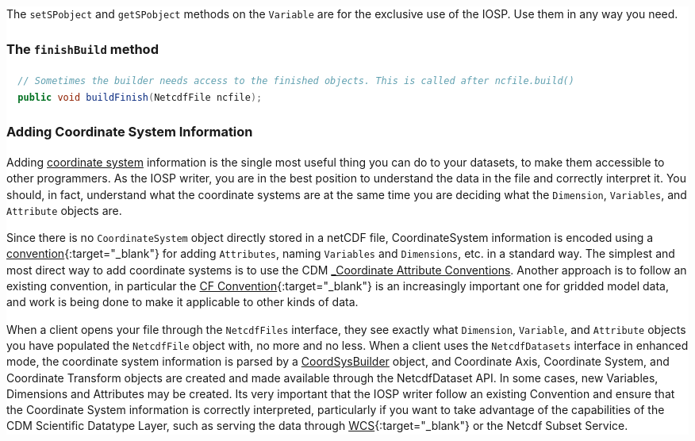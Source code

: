 The `setSPobject` and `getSPobject` methods on the `Variable` are for the exclusive use of the IOSP. Use them in any way you need.

### The `finishBuild` method

~~~java
  // Sometimes the builder needs access to the finished objects. This is called after ncfile.build()
  public void buildFinish(NetcdfFile ncfile);
~~~
 
### Adding Coordinate System Information
Adding [coordinate system](common_data_model_overview.html) information is the single most useful thing you can do to your datasets, 
to make them accessible to other programmers. As the IOSP writer, you are in the best position to understand the data in the file and 
correctly interpret it. You should, in fact, understand what the coordinate systems are at the same time you are deciding what the 
`Dimension`, `Variables`, and `Attribute` objects are.

Since there is no `CoordinateSystem` object directly stored in a netCDF file, CoordinateSystem information is encoded using a 
[convention](https://www.unidata.ucar.edu/software/netcdf/conventions.html){:target="_blank"} for adding `Attributes`, 
naming `Variables` and `Dimensions`, etc. in a standard way. The simplest and most direct way to add coordinate systems is to use the 
CDM [_Coordinate Attribute Conventions](coord_attribute_ex.html). Another approach is to follow an existing convention, in particular the 
[CF Convention](http://www.cfconventions.org/){:target="_blank"} is an increasingly important one for gridded model data, 
and work is being done to make it applicable to other kinds of data.

When a client opens your file through the `NetcdfFiles` interface, they see exactly what `Dimension`, `Variable`, and `Attribute` objects 
you have populated the `NetcdfFile` object with, no more and no less. When a client uses the `NetcdfDatasets` interface in enhanced mode, 
the coordinate system information is parsed by a [CoordSysBuilder](coord_system_builder.html) object, and Coordinate Axis, Coordinate System, 
and Coordinate Transform objects are created and made available through the NetcdfDataset API. In some cases, new Variables, 
Dimensions and Attributes may be created. Its very important that the IOSP writer follow an existing Convention and ensure that the 
Coordinate System information is correctly interpreted, particularly if you want to take advantage of the capabilities of the CDM Scientific 
Datatype Layer, such as serving the data through [WCS](https://docs.unidata.ucar.edu/tds/5.0/userguide/wcs_ref.html){:target="_blank"} or the 
Netcdf Subset Service.
